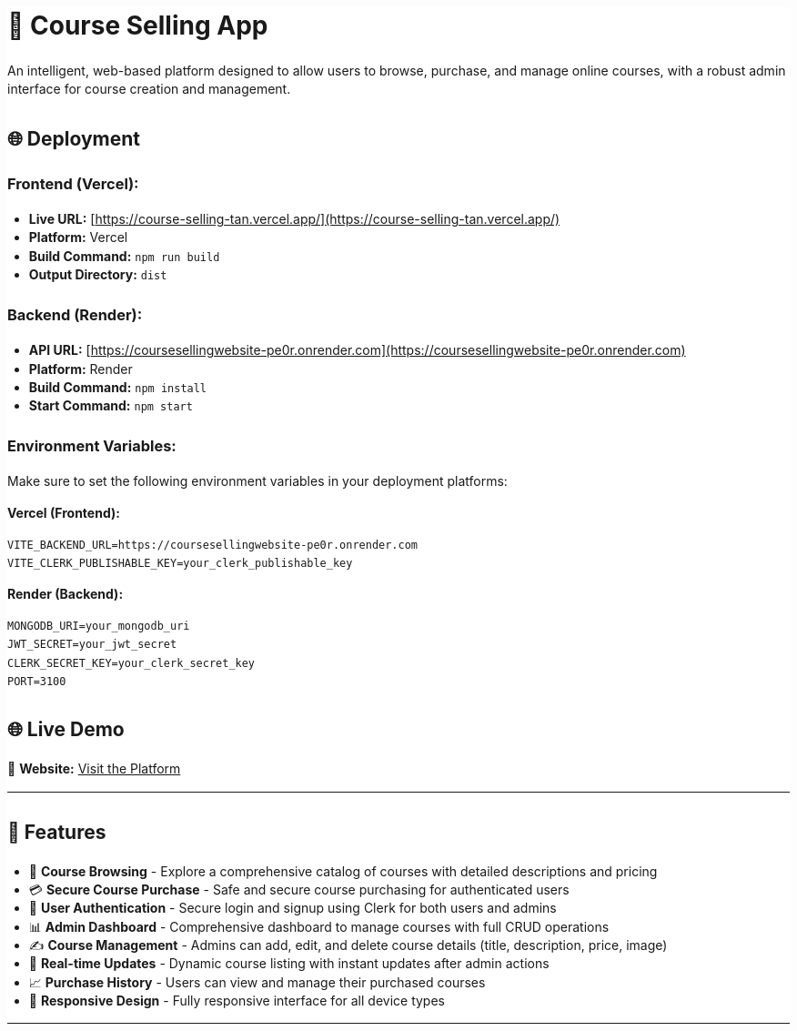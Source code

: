 # 🧠 Course Selling App

An intelligent, web-based platform designed to allow users to browse, purchase, and manage online courses, with a robust admin interface for course creation and management.

## 🌐 Deployment

### **Frontend (Vercel):**
- **Live URL:** [https://course-selling-tan.vercel.app/](https://course-selling-tan.vercel.app/)
- **Platform:** Vercel
- **Build Command:** `npm run build`
- **Output Directory:** `dist`

### **Backend (Render):**
- **API URL:** [https://coursesellingwebsite-pe0r.onrender.com](https://coursesellingwebsite-pe0r.onrender.com)
- **Platform:** Render
- **Build Command:** `npm install`
- **Start Command:** `npm start`

### **Environment Variables:**
Make sure to set the following environment variables in your deployment platforms:

**Vercel (Frontend):**
```
VITE_BACKEND_URL=https://coursesellingwebsite-pe0r.onrender.com
VITE_CLERK_PUBLISHABLE_KEY=your_clerk_publishable_key
```

**Render (Backend):**
```
MONGODB_URI=your_mongodb_uri
JWT_SECRET=your_jwt_secret
CLERK_SECRET_KEY=your_clerk_secret_key
PORT=3100
```

## 🌐 Live Demo

🔗 **Website:** [Visit the Platform](https://course-selling-tan.vercel.app/)

---

## 📌 Features

- 🎯 **Course Browsing** - Explore a comprehensive catalog of courses with detailed descriptions and pricing
- 💳 **Secure Course Purchase** - Safe and secure course purchasing for authenticated users
- 👤 **User Authentication** - Secure login and signup using Clerk for both users and admins
- 📊 **Admin Dashboard** - Comprehensive dashboard to manage courses with full CRUD operations
- ✍️ **Course Management** - Admins can add, edit, and delete course details (title, description, price, image)
- 🔁 **Real-time Updates** - Dynamic course listing with instant updates after admin actions
- 📈 **Purchase History** - Users can view and manage their purchased courses
- 🎨 **Responsive Design** - Fully responsive interface for all device types

---